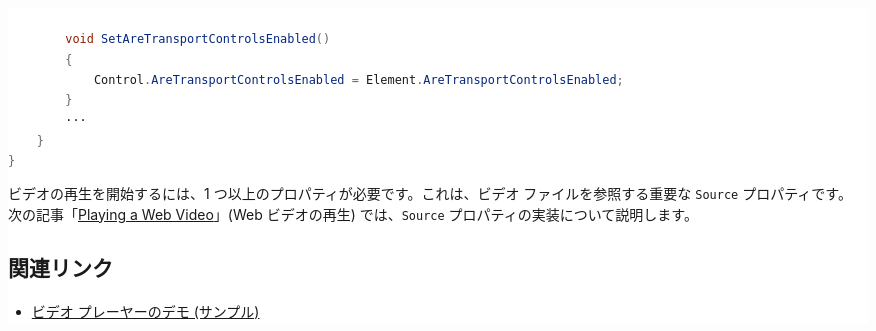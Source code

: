 ```csharp

        void SetAreTransportControlsEnabled()
        {
            Control.AreTransportControlsEnabled = Element.AreTransportControlsEnabled;
        }
        ···
    }
}
```

ビデオの再生を開始するには、1 つ以上のプロパティが必要です。これは、ビデオ ファイルを参照する重要な `Source` プロパティです。 次の記事「[Playing a Web Video](web-videos.md)」(Web ビデオの再生) では、`Source` プロパティの実装について説明します。


## <a name="related-links"></a>関連リンク

- [ビデオ プレーヤーのデモ (サンプル)](https://developer.xamarin.com/samples/xamarin-forms/customrenderers/VideoPlayerDemos/)
